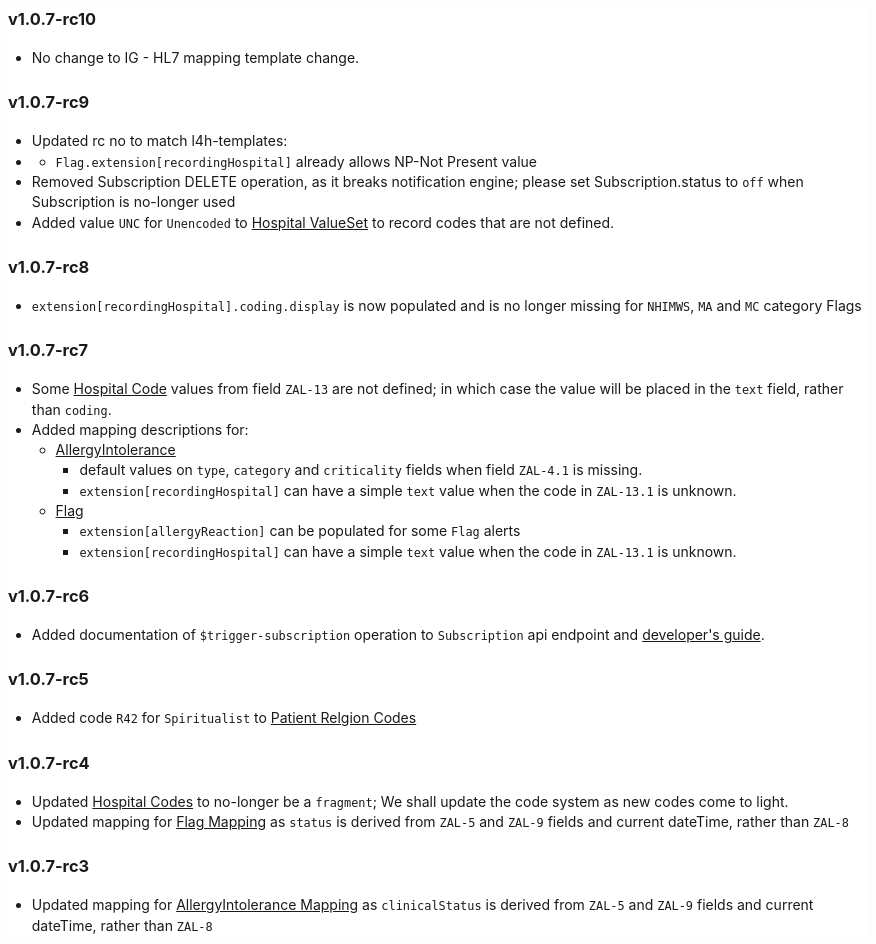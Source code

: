 ### v1.0.7-rc10
* No change to IG - HL7 mapping template change.

### v1.0.7-rc9
* Updated rc no to match l4h-templates:
*  - `Flag.extension[recordingHospital]` already allows NP-Not Present value
* Removed Subscription DELETE operation, as it breaks notification engine; please set Subscription.status to `off` when Subscription is no-longer used
* Added value `UNC` for `Unencoded` to [Hospital ValueSet](./ValueSet-nzcr-hospital-code-vs.html) to record codes that are not defined.

### v1.0.7-rc8
* `extension[recordingHospital].coding.display` is now populated and is no longer missing for `NHIMWS`, `MA` and `MC` category Flags

### v1.0.7-rc7
* Some [Hospital Code](./CodeSystem-nzcr-hospital-code-cs.html) values from field `ZAL-13` are not defined; in which case 
the value will be placed in the `text` field, rather than `coding`.
* Added mapping descriptions for:
  * [AllergyIntolerance](StructureDefinition-NZCentralRegionAllergyIntolerance-mappings.html)
    * default values on `type`, `category` and `criticality` fields when field `ZAL-4.1` is missing.
    * `extension[recordingHospital]` can have a simple `text` value when the code in `ZAL-13.1` is unknown.
  * [Flag](StructureDefinition-NZCentralRegionFlag-mappings.html)
    * `extension[allergyReaction]` can be populated for some `Flag` alerts
    * `extension[recordingHospital]` can have a simple `text` value when the code in `ZAL-13.1` is unknown.

### v1.0.7-rc6
* Added documentation of `$trigger-subscription` operation to `Subscription` api endpoint and [developer's guide](./devGuide-Subscriptions.html#manual-subscription-triggering).

### v1.0.7-rc5
* Added code `R42` for `Spiritualist` to [Patient Relgion Codes](./CodeSystem-nzcr-religion-cs.html)

### v1.0.7-rc4
* Updated [Hospital Codes](CodeSystem-nzcr-hospital-code-cs.html) to no-longer be a `fragment`; We shall update the code system as new codes come to light.
* Updated mapping for [Flag Mapping](./StructureDefinition-NZCentralRegionFlag-mappings.html) as
  `status` is derived from `ZAL-5` and `ZAL-9` fields and current dateTime, rather than `ZAL-8`

### v1.0.7-rc3
* Updated mapping for [AllergyIntolerance Mapping](./StructureDefinition-NZCentralRegionAllergyIntolerance-mappings.html) as
  `clinicalStatus` is derived from `ZAL-5` and `ZAL-9` fields and current dateTime, rather than `ZAL-8`
